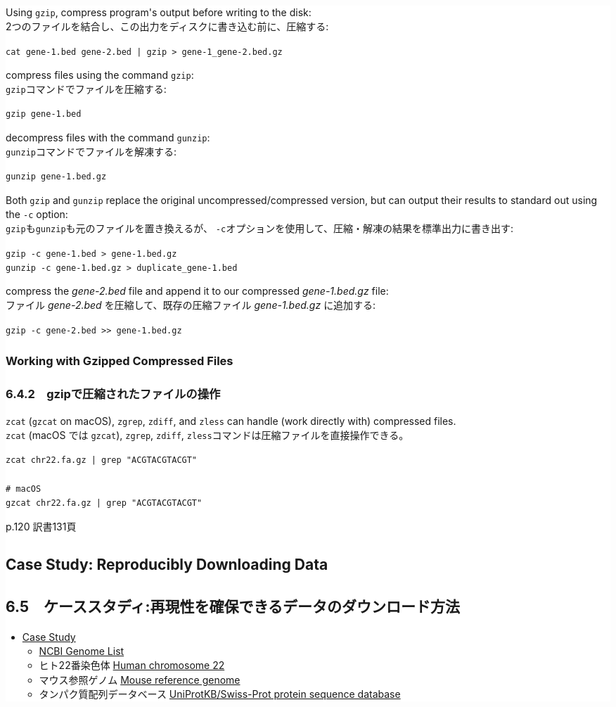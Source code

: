Using `gzip`, compress program's output before writing to the disk:  
2つのファイルを結合し、この出力をディスクに書き込む前に、圧縮する:  

    cat gene-1.bed gene-2.bed | gzip > gene-1_gene-2.bed.gz

compress files using the command `gzip`:  
`gzip`コマンドでファイルを圧縮する:  

    gzip gene-1.bed

decompress files with the command `gunzip`:  
`gunzip`コマンドでファイルを解凍する:  

    gunzip gene-1.bed.gz

Both `gzip` and `gunzip` replace the original uncompressed/compressed version, but can output their results to standard out using the `-c` option:  
`gzip`も`gunzip`も元のファイルを置き換えるが、
`-c`オプションを使用して、圧縮・解凍の結果を標準出力に書き出す:  

    gzip -c gene-1.bed > gene-1.bed.gz
    gunzip -c gene-1.bed.gz > duplicate_gene-1.bed

compress the *gene-2.bed* file and append it to our compressed *gene-1.bed.gz* file:  
ファイル *gene-2.bed* を圧縮して、既存の圧縮ファイル *gene-1.bed.gz* に追加する:  

    gzip -c gene-2.bed >> gene-1.bed.gz

### Working with Gzipped Compressed Files
### 6.4.2　gzipで圧縮されたファイルの操作

`zcat` (`gzcat` on macOS), `zgrep`, `zdiff`, and `zless` can handle (work directly with) compressed files.  
`zcat` (macOS では `gzcat`), `zgrep`, `zdiff`, `zless`コマンドは圧縮ファイルを直接操作できる。  

```
zcat chr22.fa.gz | grep "ACGTACGTACGT"

# macOS
gzcat chr22.fa.gz | grep "ACGTACGTACGT"
```

p.120
訳書131頁
## Case Study: Reproducibly Downloading Data
## 6.5　ケーススタディ:再現性を確保できるデータのダウンロード方法

- [Case Study](https://github.com/haruosuz/introBI/blob/main/CaseStudy.md)
  - [NCBI Genome List](https://github.com/haruosuz/introBI/blob/main/CaseStudy.md#ncbi-genome-list)
  - ヒト22番染色体 [Human chromosome 22](https://github.com/haruosuz/introBI/blob/main/CaseStudy.md#human-chromosome-22)
  - マウス参照ゲノム [Mouse reference genome](https://github.com/haruosuz/introBI/blob/main/CaseStudy.md#mouse-reference-genome)
  - タンパク質配列データベース [UniProtKB/Swiss-Prot protein sequence database](https://github.com/haruosuz/introBI/blob/main/CaseStudy.md#uniprot_sprot)

